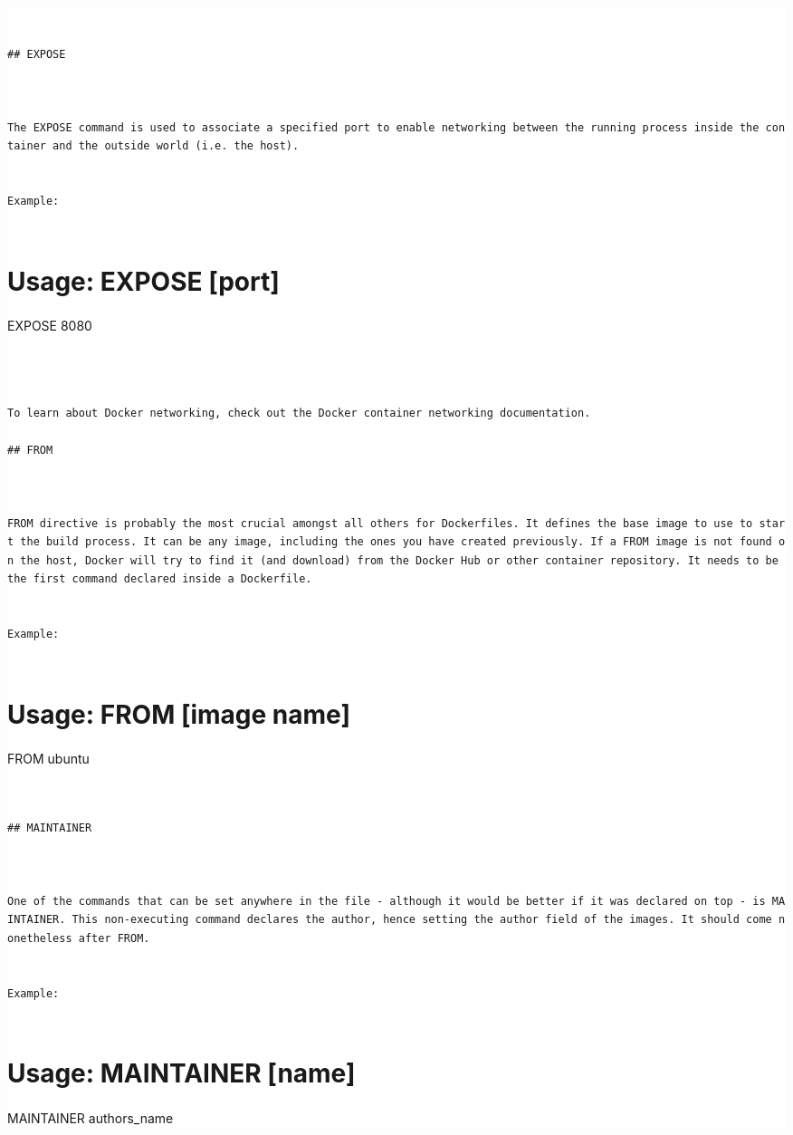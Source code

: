 ```


## EXPOSE



The EXPOSE command is used to associate a specified port to enable networking between the running process inside the container and the outside world (i.e. the host).


Example:


```
# Usage: EXPOSE [port]
EXPOSE 8080

```



To learn about Docker networking, check out the Docker container networking documentation.

## FROM



FROM directive is probably the most crucial amongst all others for Dockerfiles. It defines the base image to use to start the build process. It can be any image, including the ones you have created previously. If a FROM image is not found on the host, Docker will try to find it (and download) from the Docker Hub or other container repository. It needs to be the first command declared inside a Dockerfile.


Example:


```
# Usage: FROM [image name]
FROM ubuntu

```


## MAINTAINER



One of the commands that can be set anywhere in the file - although it would be better if it was declared on top - is MAINTAINER. This non-executing command declares the author, hence setting the author field of the images. It should come nonetheless after FROM.


Example:


```
# Usage: MAINTAINER [name]
MAINTAINER authors_name
